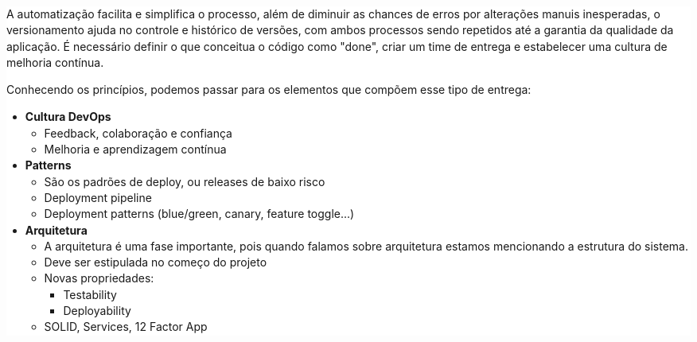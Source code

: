 A automatização facilita e simplifica o processo, além de diminuir as chances de erros por alterações manuis inesperadas, o versionamento ajuda no controle e histórico de versões, com ambos processos sendo repetidos até a garantia da qualidade da aplicação. É necessário definir o que conceitua o código como "done", criar um time de entrega e estabelecer uma cultura de melhoria contínua.

Conhecendo os princípios, podemos passar para os elementos que compõem esse tipo de entrega:

- **Cultura DevOps**
  - Feedback, colaboração e confiança
  - Melhoria e aprendizagem contínua
- **Patterns**
  - São os padrões de deploy, ou releases de baixo risco
  - Deployment pipeline
  - Deployment patterns (blue/green, canary, feature toggle...)
- **Arquitetura**
  - A arquitetura é uma fase importante, pois quando falamos sobre arquitetura estamos mencionando a estrutura do sistema.
  - Deve ser estipulada no começo do projeto
  - Novas propriedades:
    - Testability
    - Deployability
  - SOLID, Services, 12 Factor App